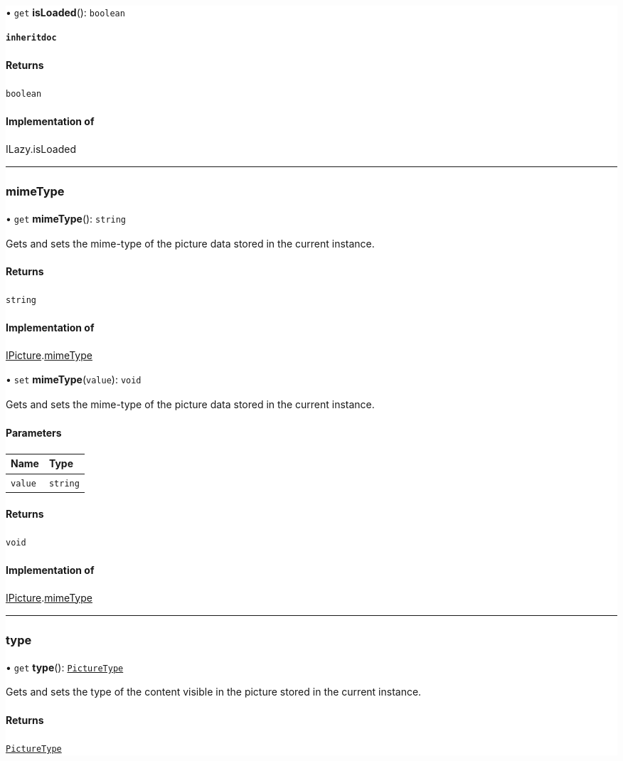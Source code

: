 • `get` **isLoaded**(): `boolean`

**`inheritdoc`**

#### Returns

`boolean`

#### Implementation of

ILazy.isLoaded

___

### mimeType

• `get` **mimeType**(): `string`

Gets and sets the mime-type of the picture data stored in the current instance.

#### Returns

`string`

#### Implementation of

[IPicture](../interfaces/IPicture.md).[mimeType](../interfaces/IPicture.md#mimetype)

• `set` **mimeType**(`value`): `void`

Gets and sets the mime-type of the picture data stored in the current instance.

#### Parameters

| Name | Type |
| :------ | :------ |
| `value` | `string` |

#### Returns

`void`

#### Implementation of

[IPicture](../interfaces/IPicture.md).[mimeType](../interfaces/IPicture.md#mimetype)

___

### type

• `get` **type**(): [`PictureType`](../enums/PictureType.md)

Gets and sets the type of the content visible in the picture stored in the current instance.

#### Returns

[`PictureType`](../enums/PictureType.md)
